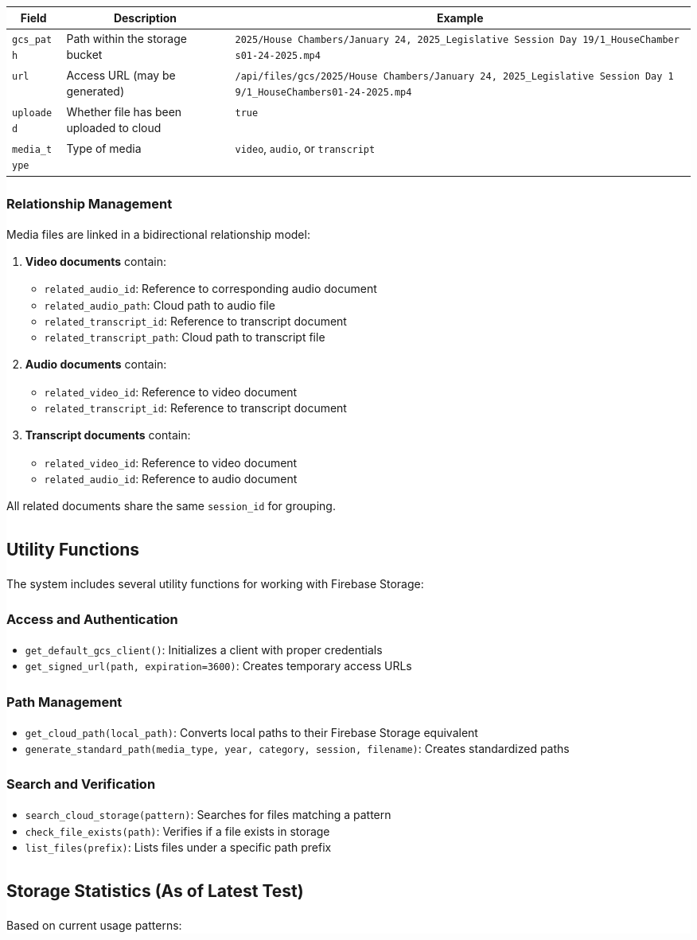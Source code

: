| Field | Description | Example |
|-------|-------------|---------|
| `gcs_path` | Path within the storage bucket | `2025/House Chambers/January 24, 2025_Legislative Session Day 19/1_HouseChambers01-24-2025.mp4` |
| `url` | Access URL (may be generated) | `/api/files/gcs/2025/House Chambers/January 24, 2025_Legislative Session Day 19/1_HouseChambers01-24-2025.mp4` |
| `uploaded` | Whether file has been uploaded to cloud | `true` |
| `media_type` | Type of media | `video`, `audio`, or `transcript` |

### Relationship Management

Media files are linked in a bidirectional relationship model:

1. **Video documents** contain:
   - `related_audio_id`: Reference to corresponding audio document
   - `related_audio_path`: Cloud path to audio file
   - `related_transcript_id`: Reference to transcript document
   - `related_transcript_path`: Cloud path to transcript file

2. **Audio documents** contain:
   - `related_video_id`: Reference to video document
   - `related_transcript_id`: Reference to transcript document

3. **Transcript documents** contain:
   - `related_video_id`: Reference to video document
   - `related_audio_id`: Reference to audio document

All related documents share the same `session_id` for grouping.

## Utility Functions

The system includes several utility functions for working with Firebase Storage:

### Access and Authentication

- `get_default_gcs_client()`: Initializes a client with proper credentials
- `get_signed_url(path, expiration=3600)`: Creates temporary access URLs

### Path Management

- `get_cloud_path(local_path)`: Converts local paths to their Firebase Storage equivalent
- `generate_standard_path(media_type, year, category, session, filename)`: Creates standardized paths

### Search and Verification

- `search_cloud_storage(pattern)`: Searches for files matching a pattern
- `check_file_exists(path)`: Verifies if a file exists in storage
- `list_files(prefix)`: Lists files under a specific path prefix

## Storage Statistics (As of Latest Test)

Based on current usage patterns:
